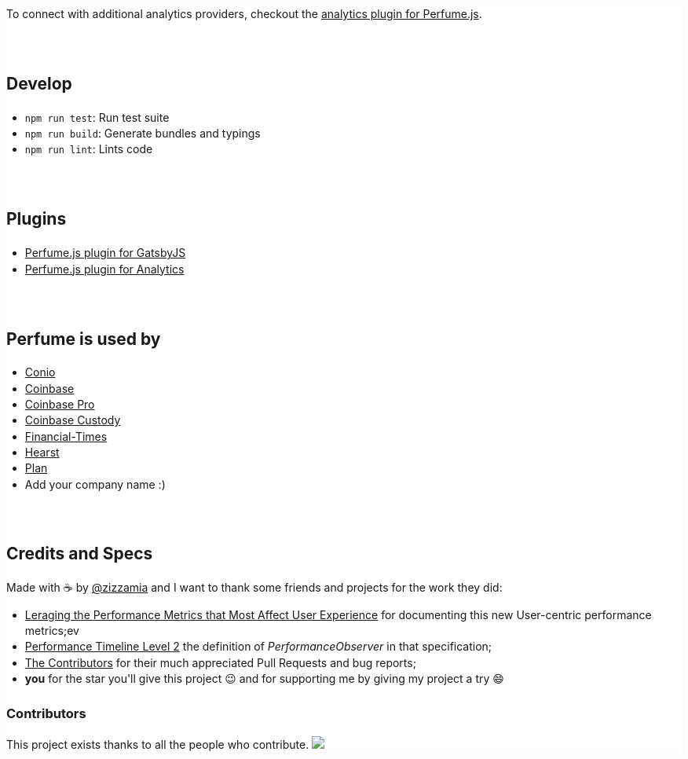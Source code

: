 To connect with additional analytics providers, checkout the [analytics plugin for Perfume.js](https://getanalytics.io/plugins/perfumejs/).

<br />

## Develop

- `npm run test`: Run test suite
- `npm run build`: Generate bundles and typings
- `npm run lint`: Lints code
<br />

## Plugins

- [Perfume.js plugin for GatsbyJS](https://github.com/NoriSte/gatsby-plugin-perfume.js)
- [Perfume.js plugin for Analytics](https://github.com/DavidWells/analytics/tree/master/packages/analytics-plugin-perfumejs)
<br />

## Perfume is used by

- [Conio](https://business.conio.com/)
- [Coinbase](https://www.coinbase.com)
- [Coinbase Pro](https://pro.coinbase.com)
- [Coinbase Custody](https://custody.coinbase.com)
- [Financial-Times](https://github.com/Financial-Times/n-tracking)
- [Hearst](https://www.cosmopolitan.com/)
- [Plan](https://getplan.co)
- Add your company name :)
<br />

## Credits and Specs

Made with ☕️ by [@zizzamia](https://twitter.com/zizzamia) and
I want to thank some friends and projects for the work they did:

- [Leraging the Performance Metrics that Most Affect User Experience](https://developers.google.com/web/updates/2017/06/user-centric-performance-metrics) for documenting this new User-centric performance metrics;ev
- [Performance Timeline Level 2](https://w3c.github.io/performance-timeline/) the definition of _PerformanceObserver_ in that specification;
- [The Contributors](https://github.com/Zizzamia/perfume.js/graphs/contributors) for their much appreciated Pull Requests and bug reports;
- **you** for the star you'll give this project 😉 and for supporting me by giving my project a try 😄

### Contributors

This project exists thanks to all the people who contribute.
<img src="https://opencollective.com/perfumejs/contributors.svg?width=890&button=false" />
